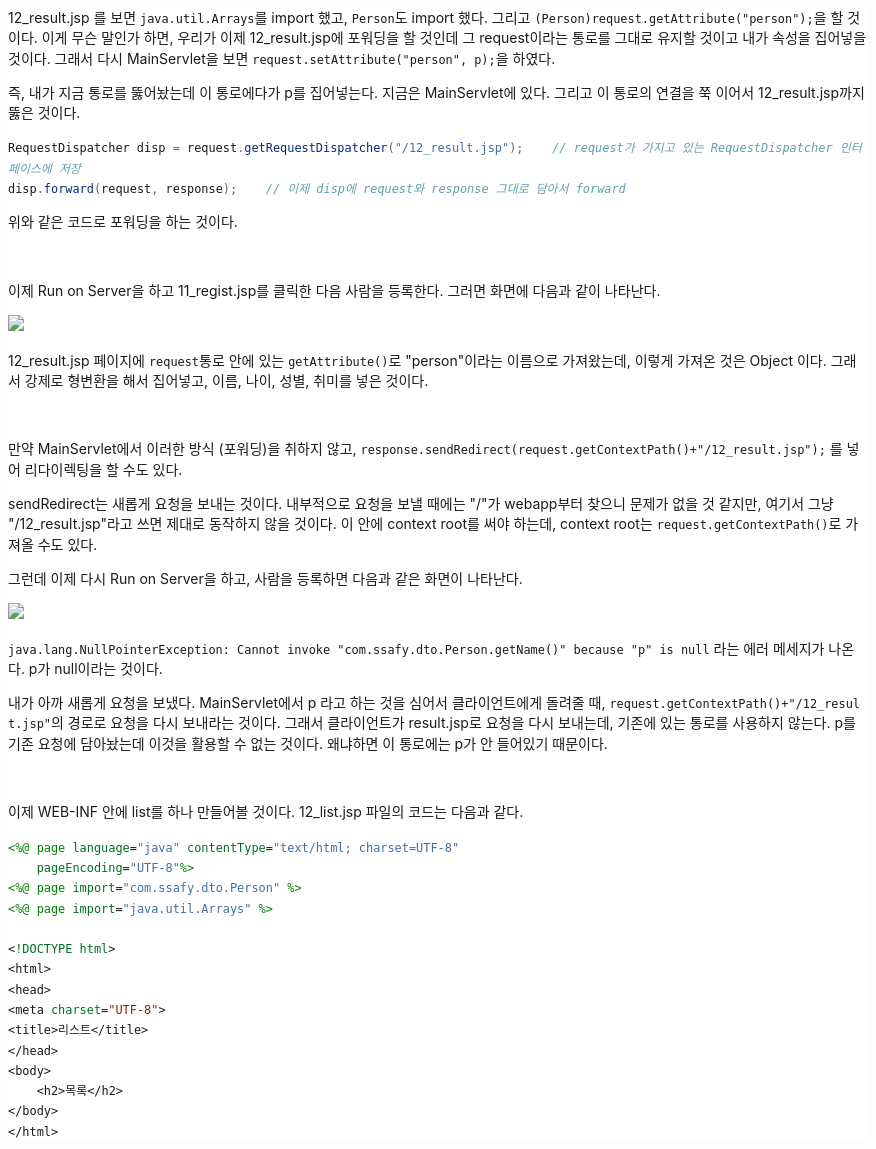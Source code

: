 12_result.jsp 를 보면 ```java.util.Arrays```를 import 했고, ```Person```도 import 했다. 그리고 ```(Person)request.getAttribute("person");```을 할 것이다. 이게 무슨 말인가 하면, 우리가 이제 12_result.jsp에 포워딩을 할 것인데 그 request이라는 통로를 그대로 유지할 것이고 내가 속성을 집어넣을 것이다. 그래서 다시 MainServlet을 보면 ```request.setAttribute("person", p);```을 하였다.

즉, 내가 지금 통로를 뚫어놨는데 이 통로에다가 p를 집어넣는다. 지금은 MainServlet에 있다. 그리고 이 통로의 연결을 쭉 이어서 12_result.jsp까지 뚫은 것이다.

```java
RequestDispatcher disp = request.getRequestDispatcher("/12_result.jsp");	// request가 가지고 있는 RequestDispatcher 인터페이스에 저장
disp.forward(request, response);	// 이제 disp에 request와 response 그대로 담아서 forward
```

위와 같은 코드로 포워딩을 하는 것이다.

<br>

이제 Run on Server을 하고 11_regist.jsp를 클릭한 다음 사람을 등록한다. 그러면 화면에 다음과 같이 나타난다.

<img src="https://github.com/johnkdk609/johnkdk609.github.io/assets/88493727/1db00959-9493-49d1-b83f-0adf1c7f835e" width="400px" />

<br>

12_result.jsp 페이지에 ```request```통로 안에 있는 ```getAttribute()```로 "person"이라는 이름으로 가져왔는데, 이렇게 가져온 것은 Object 이다. 그래서 강제로 형변환을 해서 집어넣고, 이름, 나이, 성별, 취미를 넣은 것이다.

<br>

만약 MainServlet에서 이러한 방식 (포워딩)을 취하지 않고, ```response.sendRedirect(request.getContextPath()+"/12_result.jsp");``` 를 넣어 리다이렉팅을 할 수도 있다.

sendRedirect는 새롭게 요청을 보내는 것이다. 내부적으로 요청을 보낼 때에는 "/"가 webapp부터 찾으니 문제가 없을 것 같지만, 여기서 그냥 "/12_result.jsp"라고 쓰면 제대로 동작하지 않을 것이다. 이 안에 context root를 써야 하는데, context root는 ```request.getContextPath()```로 가져올 수도 있다.

그런데 이제 다시 Run on Server을 하고, 사람을 등록하면 다음과 같은 화면이 나타난다.

<img src="https://github.com/johnkdk609/johnkdk609.github.io/assets/88493727/564de2aa-bff3-4221-b03c-b7d0aedf7779" width="900px" />

```java.lang.NullPointerException: Cannot invoke "com.ssafy.dto.Person.getName()" because "p" is null``` 라는 에러 메세지가 나온다. p가 null이라는 것이다.

내가 아까 새롭게 요청을 보냈다. MainServlet에서 p 라고 하는 것을 심어서 클라이언트에게 돌려줄 때, ```request.getContextPath()+"/12_result.jsp"```의 경로로 요청을 다시 보내라는 것이다. 그래서 클라이언트가 result.jsp로 요청을 다시 보내는데, 기존에 있는 통로를 사용하지 않는다. p를 기존 요청에 담아놨는데 이것을 활용할 수 없는 것이다. 왜냐하면 이 통로에는 p가 안 들어있기 때문이다.

<br>

이제 WEB-INF 안에 list를 하나 만들어볼 것이다. 12_list.jsp 파일의 코드는 다음과 같다.

```jsp
<%@ page language="java" contentType="text/html; charset=UTF-8"
    pageEncoding="UTF-8"%>
<%@ page import="com.ssafy.dto.Person" %>   
<%@ page import="java.util.Arrays" %>   
 
<!DOCTYPE html>
<html>
<head>
<meta charset="UTF-8">
<title>리스트</title>
</head>
<body>
	<h2>목록</h2>
</body>
</html>
```
